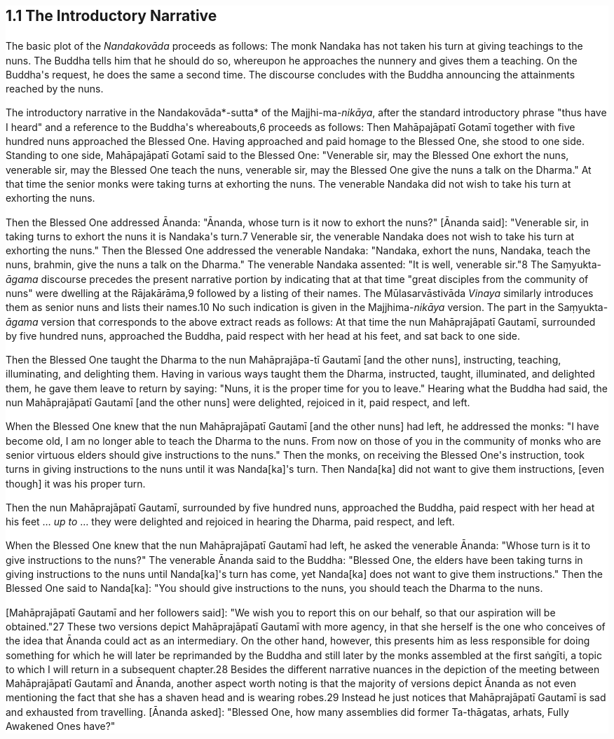 ## 1.1 The Introductory Narrative

The basic plot of the *Nandakovāda* proceeds as follows: The monk Nandaka has not taken his turn at giving teachings to the nuns. The Buddha tells him that he should do so, whereupon he approaches the nunnery and gives them a teaching. On the Buddha's request, he does the same a second time. The discourse concludes with the Buddha announcing the attainments reached by the nuns. 

The introductory narrative in the Nandakovāda*-sutta* of the Majjhi-ma-*nikāya*, after the standard introductory phrase "thus have I heard" and a reference to the Buddha's whereabouts,6 proceeds as follows: 
Then Mahāpajāpatī Gotamī together with five hundred nuns approached the Blessed One. Having approached and paid homage to the Blessed One, she stood to one side. Standing to one side, Mahāpajāpatī Gotamī said to the Blessed One: 
"Venerable sir, may the Blessed One exhort the nuns, venerable sir, may the Blessed One teach the nuns, venerable sir, may the Blessed One give the nuns a talk on the Dharma."
At that time the senior monks were taking turns at exhorting the nuns. The venerable Nandaka did not wish to take his turn at exhorting the nuns. 

Then the Blessed One addressed Ānanda: "Ānanda, whose turn is it now to exhort the nuns?" 
[Ānanda said]: "Venerable sir, in taking turns to exhort the nuns it is Nandaka's turn.7 Venerable sir, the venerable Nandaka does not wish to take his turn at exhorting the nuns."
Then the Blessed One addressed the venerable Nandaka: "Nandaka, exhort the nuns, Nandaka, teach the nuns, brahmin, give the nuns a talk on the Dharma."
The venerable Nandaka assented: "It is well, venerable sir."8 The Saṃyukta-*āgama* discourse precedes the present narrative portion by indicating that at that time "great disciples from the community of nuns" were dwelling at the Rājakārāma,9 followed by a listing of their names. The Mūlasarvāstivāda *Vinaya* similarly introduces them as senior nuns and lists their names.10 No such indication is given in the Majjhima-*nikāya* version. The part in the Saṃyukta-*āgama* version that corresponds to the above extract reads as follows: 
At that time the nun Mahāprajāpatī Gautamī, surrounded by five hundred nuns, approached the Buddha, paid respect with her head at his feet, and sat back to one side. 

Then the Blessed One taught the Dharma to the nun Mahāprajāpa-tī Gautamī [and the other nuns], instructing, teaching, illuminating, and delighting them. Having in various ways taught them the Dharma, instructed, taught, illuminated, and delighted them, he gave them leave to return by saying: "Nuns, it is the proper time for you to leave." 
Hearing what the Buddha had said, the nun Mahāprajāpatī Gautamī [and the other nuns] were delighted, rejoiced in it, paid respect, and left. 

When the Blessed One knew that the nun Mahāprajāpatī Gautamī 
[and the other nuns] had left, he addressed the monks: "I have become old, I am no longer able to teach the Dharma to the nuns. From now on those of you in the community of monks who are senior virtuous elders should give instructions to the nuns." 
Then the monks, on receiving the Blessed One's instruction, took turns in giving instructions to the nuns until it was Nanda[ka]'s turn. Then Nanda[ka] did not want to give them instructions, [even though] 
it was his proper turn. 

Then the nun Mahāprajāpatī Gautamī, surrounded by five hundred nuns, approached the Buddha, paid respect with her head at his feet … *up to* … they were delighted and rejoiced in hearing the Dharma, paid respect, and left. 

When the Blessed One knew that the nun Mahāprajāpatī Gautamī had left, he asked the venerable Ānanda: "Whose turn is it to give instructions to the nuns?"
The venerable Ānanda said to the Buddha: "Blessed One, the elders have been taking turns in giving instructions to the nuns until Nanda[ka]'s turn has come, yet Nanda[ka] does not want to give them instructions."
Then the Blessed One said to Nanda[ka]: "You should give instructions to the nuns, you should teach the Dharma to the nuns. 


[Mahāprajāpatī Gautamī and her followers said]: "We wish you to report this on our behalf, so that our aspiration will be obtained."27 These two versions depict Mahāprajāpatī Gautamī with more agency, in that she herself is the one who conceives of the idea that Ānanda could act as an intermediary. On the other hand, however, this presents him as less responsible for doing something for which he will later be reprimanded by the Buddha and still later by the monks assembled at the first saṅgīti, a topic to which I will return in a subsequent chapter.28 Besides the different narrative nuances in the depiction of the meeting between Mahāprajāpatī Gautamī and Ānanda, another aspect worth noting is that the majority of versions depict Ānanda as not even mentioning the fact that she has a shaven head and is wearing robes.29 Instead he just notices that Mahāprajāpatī Gautamī is sad and exhausted from travelling. 
[Ānanda asked]: "Blessed One, how many assemblies did former Ta-thāgatas, arhats, Fully Awakened Ones have?" 